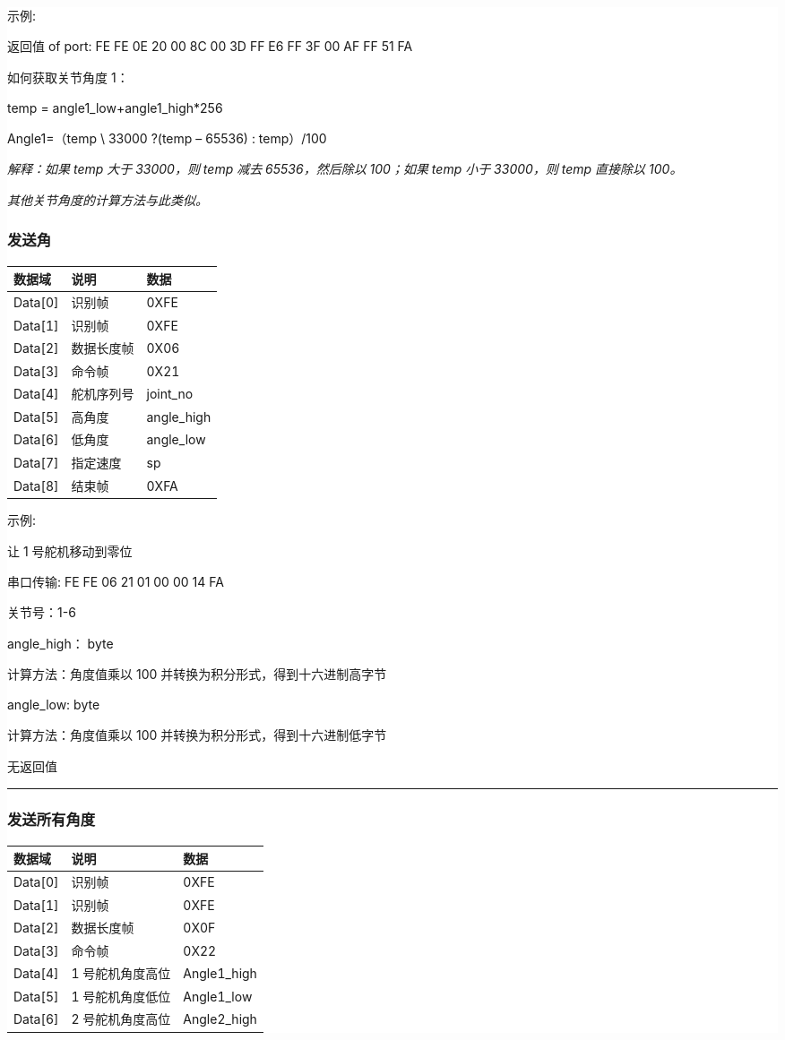 示例:

返回值 of port: FE FE 0E 20 00 8C 00 3D FF E6 FF 3F 00 AF FF 51 FA

如何获取关节角度 1：

temp = angle1_low+angle1_high\*256

Angle1=（temp \ 33000 ?(temp – 65536) : temp）/100

_解释：如果 temp 大于 33000，则 temp 减去 65536，然后除以 100；如果 temp 小于 33000，则 temp 直接除以 100。_

_其他关节角度的计算方法与此类似。_

### 发送角

| **数据域** | **说明**   | **数据**   |
| :--------- | :--------- | :--------- |
| Data[0]    | 识别帧     | 0XFE       |
| Data[1]    | 识别帧     | 0XFE       |
| Data[2]    | 数据长度帧 | 0X06       |
| Data[3]    | 命令帧     | 0X21       |
| Data[4]    | 舵机序列号 | joint_no   |
| Data[5]    | 高角度     | angle_high |
| Data[6]    | 低角度     | angle_low  |
| Data[7]    | 指定速度   | sp         |
| Data[8]    | 结束帧     | 0XFA       |

示例:

让 1 号舵机移动到零位

串口传输: FE FE 06 21 01 00 00 14 FA

关节号：1-6

angle_high： byte

计算方法：角度值乘以 100 并转换为积分形式，得到十六进制高字节

angle_low: byte

计算方法：角度值乘以 100 并转换为积分形式，得到十六进制低字节

无返回值

---

### 发送所有角度

| **数据域** | **说明**         | **数据**    |
| :--------- | :--------------- | :---------- |
| Data[0]    | 识别帧           | 0XFE        |
| Data[1]    | 识别帧           | 0XFE        |
| Data[2]    | 数据长度帧       | 0X0F        |
| Data[3]    | 命令帧           | 0X22        |
| Data[4]    | 1 号舵机角度高位 | Angle1_high |
| Data[5]    | 1 号舵机角度低位 | Angle1_low  |
| Data[6]    | 2 号舵机角度高位 | Angle2_high |